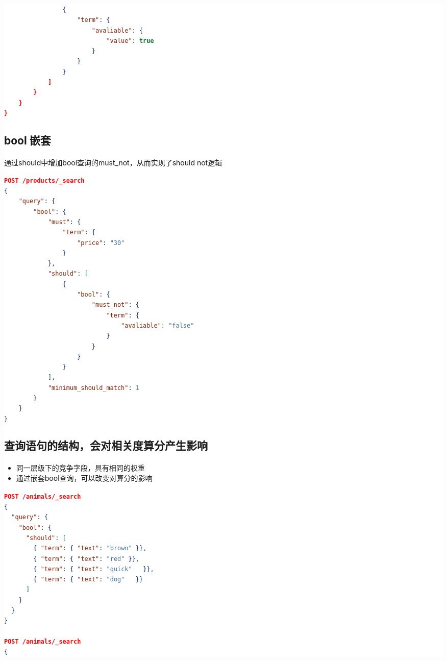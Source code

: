 ``` json
                {
                    "term": {
                        "avaliable": {
                            "value": true
                        }
                    }
                }
            ]
        }
    }
}
```

## bool 嵌套
通过should中增加bool查询的must_not，从而实现了should not逻辑
``` json
POST /products/_search
{
    "query": {
        "bool": {
            "must": {
                "term": {
                    "price": "30"
                }
            },
            "should": [
                {
                    "bool": {
                        "must_not": {
                            "term": {
                                "avaliable": "false"
                            }
                        }
                    }
                }
            ],
            "minimum_should_match": 1
        }
    }
}
```
## 查询语句的结构，会对相关度算分产生影响
- 同一层级下的竞争字段，具有相同的权重
- 通过嵌套bool查询，可以改变对算分的影响

``` json
POST /animals/_search
{
  "query": {
    "bool": {
      "should": [
        { "term": { "text": "brown" }},
        { "term": { "text": "red" }},
        { "term": { "text": "quick"   }},
        { "term": { "text": "dog"   }}
      ]
    }
  }
}

POST /animals/_search
{
```